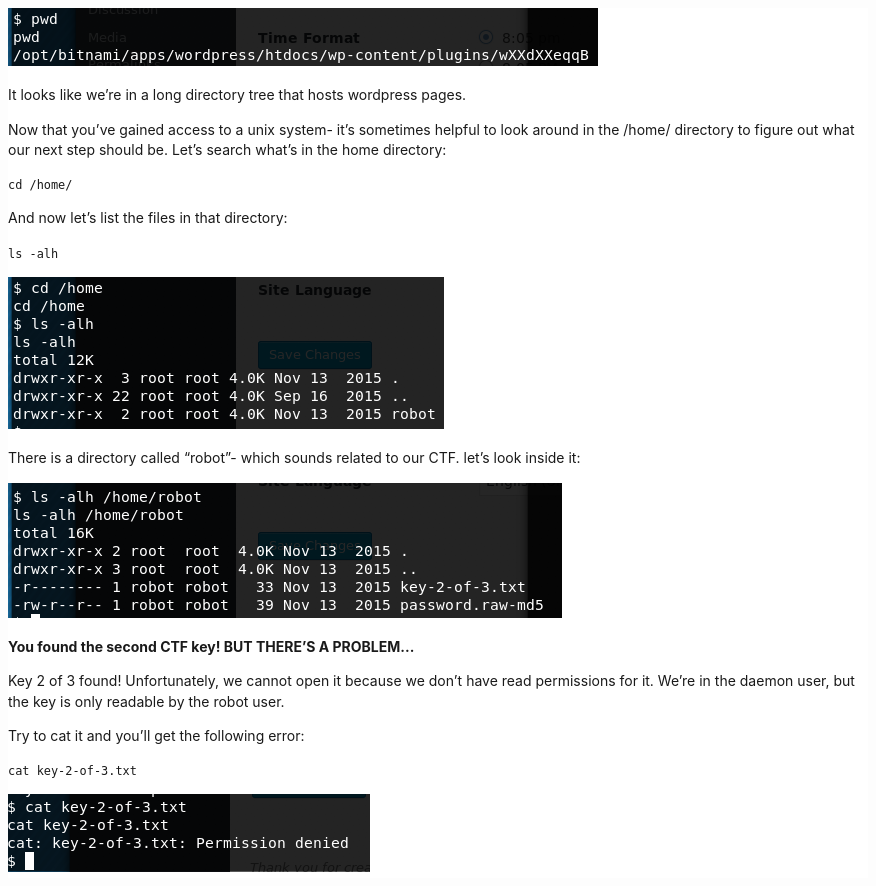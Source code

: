 ![Image](./images/ctf-25.png "Image")

It looks like we’re in a long directory tree that hosts wordpress pages. 

Now that you’ve gained access to a unix system- it’s sometimes helpful to look around in the /home/ directory to figure out what our next step should be.  Let’s search what’s in the home directory:

```
cd /home/
```

And now let’s list the files in that directory:

```
ls -alh
```

![Image](./images/ctf-26.png "Image")

There is a directory called “robot”- which sounds related to our CTF.  let’s look inside it:  

![Image](./images/ctf-27.png "Image")

**You found the second CTF key!  BUT THERE’S A PROBLEM...**

Key 2 of 3 found!  Unfortunately, we cannot open it because we don’t have read permissions for it.  We’re in the daemon user, but the key is only readable by the robot user. 

Try to cat it and you’ll get the following error:

```
cat key-2-of-3.txt
```

![Image](./images/ctf-28.png "Image")
